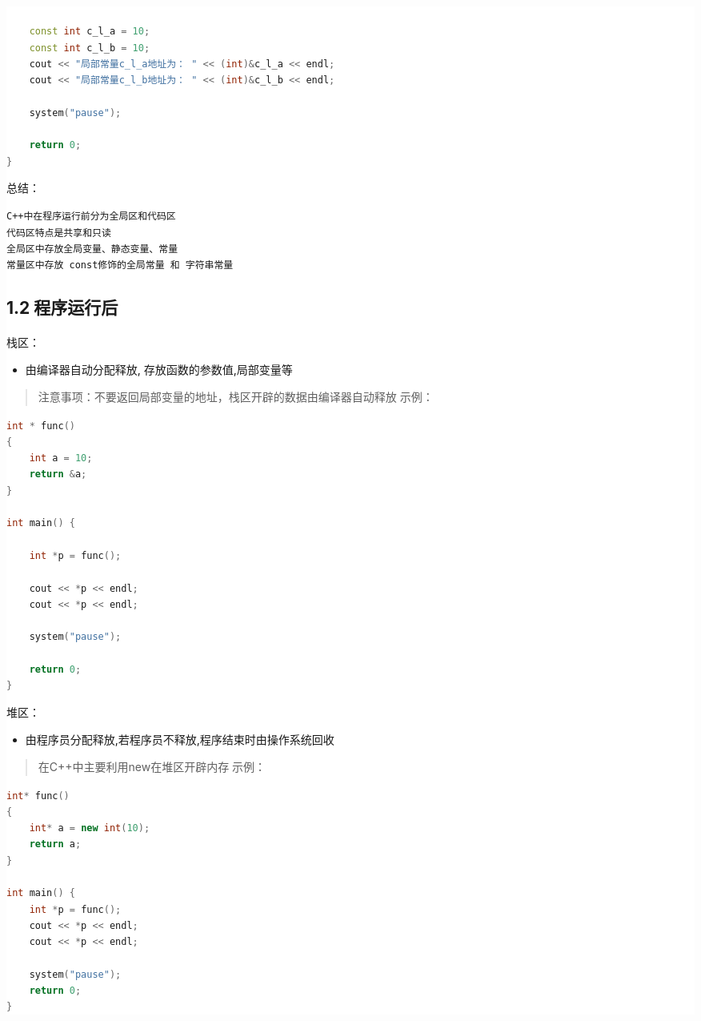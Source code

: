 ```cpp

	const int c_l_a = 10;
	const int c_l_b = 10;
	cout << "局部常量c_l_a地址为： " << (int)&c_l_a << endl;
	cout << "局部常量c_l_b地址为： " << (int)&c_l_b << endl;

	system("pause");

	return 0;
}
```
总结：

    C++中在程序运行前分为全局区和代码区
    代码区特点是共享和只读
    全局区中存放全局变量、静态变量、常量
    常量区中存放 const修饰的全局常量 和 字符串常量

## 1.2 程序运行后
栈区：
-  由编译器自动分配释放, 存放函数的参数值,局部变量等
>注意事项：不要返回局部变量的地址，栈区开辟的数据由编译器自动释放
示例：
```cpp
int * func()
{
	int a = 10;
	return &a;
}

int main() {

	int *p = func();

	cout << *p << endl;
	cout << *p << endl;

	system("pause");

	return 0;
}
```
堆区：
- 由程序员分配释放,若程序员不释放,程序结束时由操作系统回收
>在C++中主要利用new在堆区开辟内存
示例：
```cpp
int* func()
{
	int* a = new int(10);
	return a;
}

int main() {
	int *p = func();
	cout << *p << endl;
	cout << *p << endl;
    
	system("pause");
	return 0;
}
```

